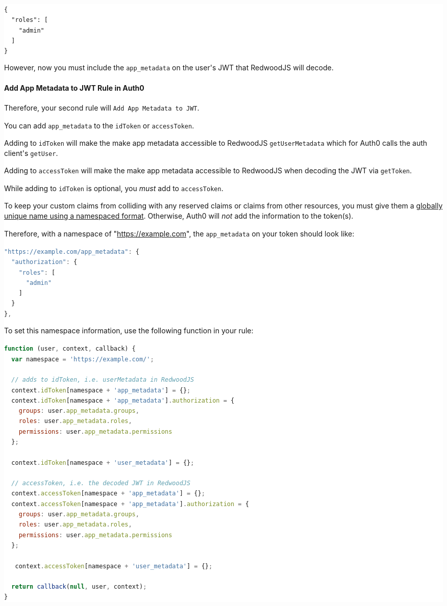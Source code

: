```
{
  "roles": [
    "admin"
  ]
}
```

However, now you must include the `app_metadata` on the user's JWT that RedwoodJS will decode.

#### Add App Metadata to JWT Rule in Auth0

Therefore, your second rule will `Add App Metadata to JWT`.

You can add `app_metadata` to the `idToken` or `accessToken`.

Adding to `idToken` will make the make app metadata accessible to RedwoodJS `getUserMetadata` which for Auth0 calls the auth client's `getUser`.

Adding to `accessToken` will make the make app metadata accessible to RedwoodJS when decoding the JWT via `getToken`.

While adding to `idToken` is optional, you _must_ add to `accessToken`.

To keep your custom claims from colliding with any reserved claims or claims from other resources, you must give them a [globally unique name using a namespaced format](https://auth0.com/docs/tokens/guides/create-namespaced-custom-claims). Otherwise, Auth0 will _not_ add the information to the token(s).

Therefore, with a namespace of "https://example.com", the `app_metadata` on your token should look like:

```js
"https://example.com/app_metadata": {
  "authorization": {
    "roles": [
      "admin"
    ]
  }
},
```

To set this namespace information, use the following function in your rule:

```js
function (user, context, callback) {
  var namespace = 'https://example.com/';

  // adds to idToken, i.e. userMetadata in RedwoodJS
  context.idToken[namespace + 'app_metadata'] = {};
  context.idToken[namespace + 'app_metadata'].authorization = {
    groups: user.app_metadata.groups,
    roles: user.app_metadata.roles,
    permissions: user.app_metadata.permissions
  };

  context.idToken[namespace + 'user_metadata'] = {};

  // accessToken, i.e. the decoded JWT in RedwoodJS
  context.accessToken[namespace + 'app_metadata'] = {};
  context.accessToken[namespace + 'app_metadata'].authorization = {
    groups: user.app_metadata.groups,
    roles: user.app_metadata.roles,
    permissions: user.app_metadata.permissions
  };

   context.accessToken[namespace + 'user_metadata'] = {};

  return callback(null, user, context);
}
```